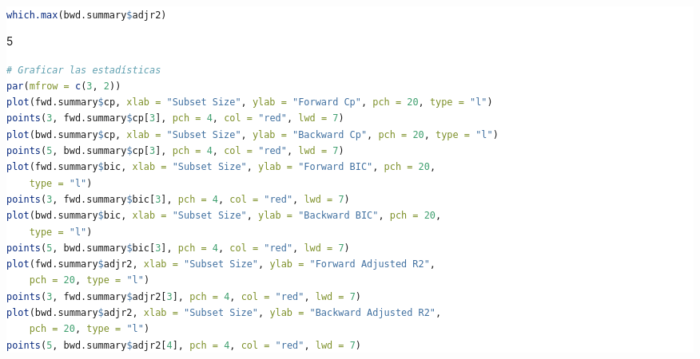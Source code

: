 ```R
which.max(bwd.summary$adjr2)
```


5



```R
# Graficar las estadísticas
par(mfrow = c(3, 2))
plot(fwd.summary$cp, xlab = "Subset Size", ylab = "Forward Cp", pch = 20, type = "l")
points(3, fwd.summary$cp[3], pch = 4, col = "red", lwd = 7)
plot(bwd.summary$cp, xlab = "Subset Size", ylab = "Backward Cp", pch = 20, type = "l")
points(5, bwd.summary$cp[3], pch = 4, col = "red", lwd = 7)
plot(fwd.summary$bic, xlab = "Subset Size", ylab = "Forward BIC", pch = 20, 
    type = "l")
points(3, fwd.summary$bic[3], pch = 4, col = "red", lwd = 7)
plot(bwd.summary$bic, xlab = "Subset Size", ylab = "Backward BIC", pch = 20, 
    type = "l")
points(5, bwd.summary$bic[3], pch = 4, col = "red", lwd = 7)
plot(fwd.summary$adjr2, xlab = "Subset Size", ylab = "Forward Adjusted R2", 
    pch = 20, type = "l")
points(3, fwd.summary$adjr2[3], pch = 4, col = "red", lwd = 7)
plot(bwd.summary$adjr2, xlab = "Subset Size", ylab = "Backward Adjusted R2", 
    pch = 20, type = "l")
points(5, bwd.summary$adjr2[4], pch = 4, col = "red", lwd = 7)
```

